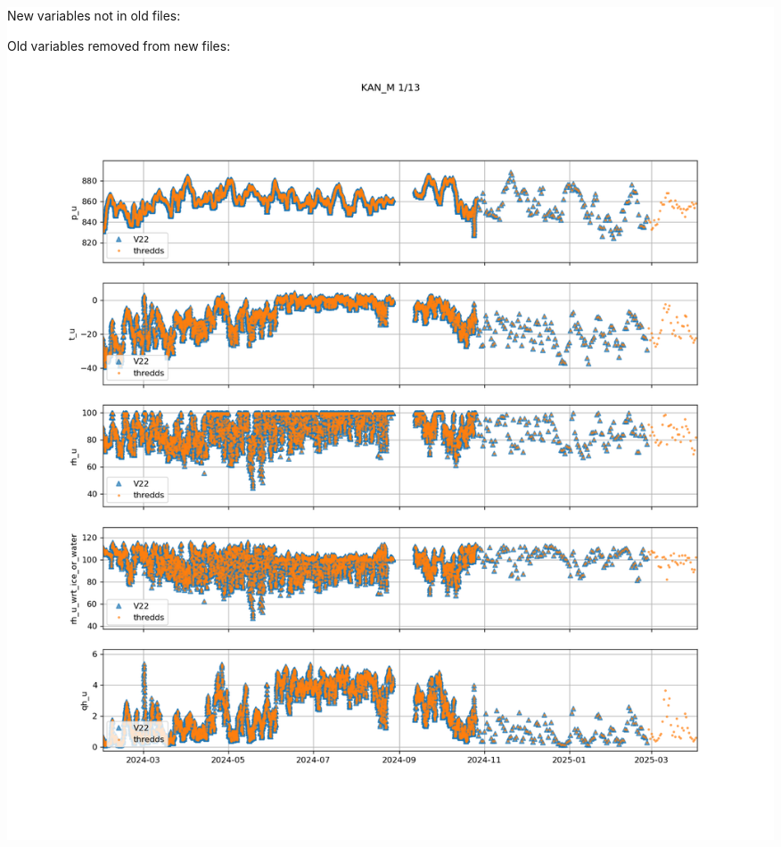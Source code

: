 New variables not in old files:


Old variables removed from new files:

 
![KAN_M](../figures/V22_versus_thredds/KAN_M_0.png)